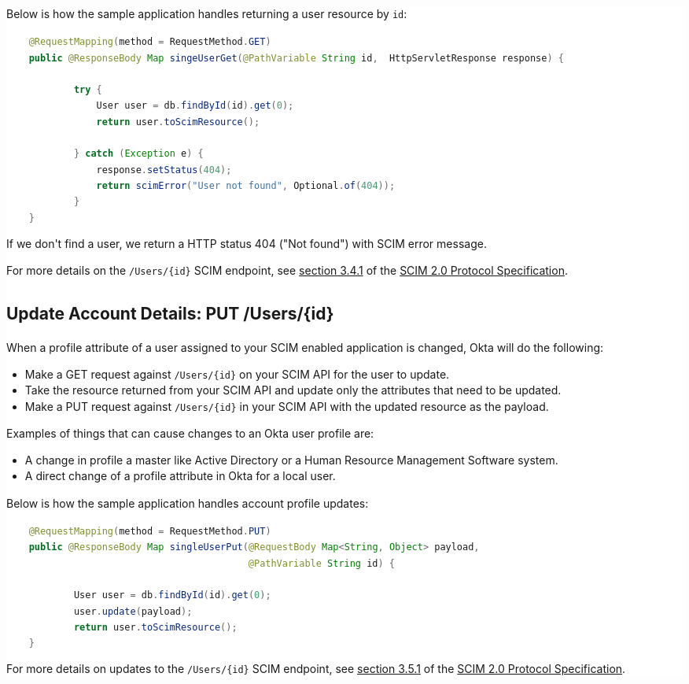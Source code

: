 Below is how the sample application handles returning a user resource
by `id`:
```java
    @RequestMapping(method = RequestMethod.GET)
    public @ResponseBody Map singeUserGet(@PathVariable String id,  HttpServletResponse response) {

            try {
                User user = db.findById(id).get(0);
                return user.toScimResource();

            } catch (Exception e) {
                response.setStatus(404);
                return scimError("User not found", Optional.of(404));
            }
    }
```
If we don't find a user, we return a HTTP status 404 ("Not found")
with SCIM error message.

For more details on the `/Users/{id}` SCIM endpoint, see [section 3.4.1](https://tools.ietf.org/html/rfc7644#section-3.4.1)
of the [SCIM 2.0 Protocol Specification](https://tools.ietf.org/html/rfc7644).

## Update Account Details: PUT /Users/{id}

When a profile attribute of a user assigned to your SCIM enabled
application is changed, Okta will do the following:

-   Make a GET request against `/Users/{id}` on your SCIM API for the
    user to update.
-   Take the resource returned from your SCIM API and update only the
    attributes that need to be updated.
-   Make a PUT request against `/Users/{id}` in your SCIM API with
    the updated resource as the payload.

Examples of things that can cause changes to an Okta user profile
are:

-   A change in profile a master like Active Directory or a Human Resource
    Management Software system.
-   A direct change of a profile attribute in Okta for a local user.

Below is how the sample application handles account profile updates:
```java
    @RequestMapping(method = RequestMethod.PUT)
    public @ResponseBody Map singleUserPut(@RequestBody Map<String, Object> payload,
                                           @PathVariable String id) {

            User user = db.findById(id).get(0);
            user.update(payload);
            return user.toScimResource();
    }
```
For more details on updates to the `/Users/{id}` SCIM endpoint, see [section 3.5.1](https://tools.ietf.org/html/rfc7644#section-3.5.1)
of the [SCIM 2.0 Protocol Specification](https://tools.ietf.org/html/rfc7644).
